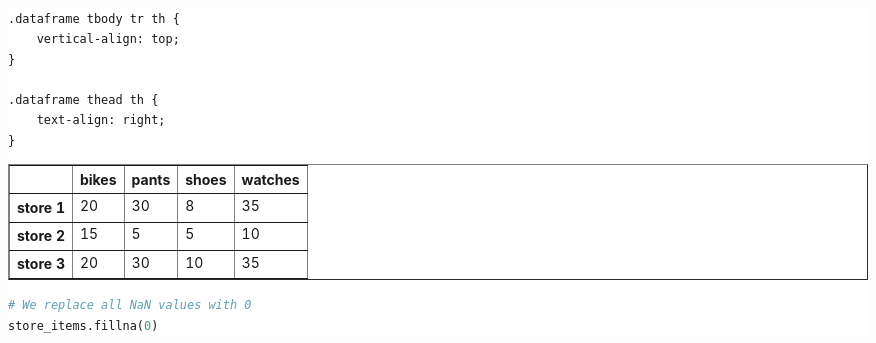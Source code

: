     .dataframe tbody tr th {
        vertical-align: top;
    }

    .dataframe thead th {
        text-align: right;
    }
</style>
<table border="1" class="dataframe">
  <thead>
    <tr style="text-align: right;">
      <th></th>
      <th>bikes</th>
      <th>pants</th>
      <th>shoes</th>
      <th>watches</th>
    </tr>
  </thead>
  <tbody>
    <tr>
      <th>store 1</th>
      <td>20</td>
      <td>30</td>
      <td>8</td>
      <td>35</td>
    </tr>
    <tr>
      <th>store 2</th>
      <td>15</td>
      <td>5</td>
      <td>5</td>
      <td>10</td>
    </tr>
    <tr>
      <th>store 3</th>
      <td>20</td>
      <td>30</td>
      <td>10</td>
      <td>35</td>
    </tr>
  </tbody>
</table>
</div>




```python
# We replace all NaN values with 0
store_items.fillna(0)
```




<div>
<style scoped>
    .dataframe tbody tr th:only-of-type {
        vertical-align: middle;
    }
